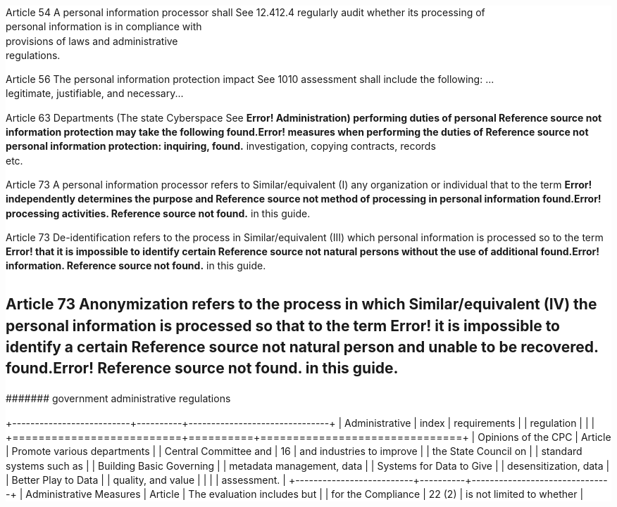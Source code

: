   Article 54  A personal information processor shall        See 12.412.4
              regularly audit whether its processing of     
              personal information is in compliance with    
              provisions of laws and administrative         
              regulations.                                  

  Article 56  The personal information protection impact    See 1010
              assessment shall include the following: ...   
              legitimate, justifiable, and necessary...     

  Article 63  Departments (The state Cyberspace             See **Error!
              Administration) performing duties of personal Reference source not
              information protection may take the following found.Error!
              measures when performing the duties of        Reference source not
              personal information protection: inquiring,   found.**
              investigation, copying contracts, records     
              etc.                                          

  Article 73  A personal information processor refers to    Similar/equivalent
  (I)         any organization or individual that           to the term **Error!
              independently determines the purpose and      Reference source not
              method of processing in personal information  found.Error!
              processing activities.                        Reference source not
                                                            found.** in this
                                                            guide.

  Article 73  De-identification refers to the process in    Similar/equivalent
  (III)       which personal information is processed so    to the term **Error!
              that it is impossible to identify certain     Reference source not
              natural persons without the use of additional found.Error!
              information.                                  Reference source not
                                                            found.** in this
                                                            guide.

  Article 73  Anonymization refers to the process in which  Similar/equivalent
  (IV)        the personal information is processed so that to the term **Error!
              it is impossible to identify a certain        Reference source not
              natural person and unable to be recovered.    found.Error!
                                                            Reference source not
                                                            found.** in this
                                                            guide.
  ------------------------------------------------------------------------------

####### government administrative regulations

+--------------------------+----------+-------------------------------+
| Administrative           | index    | requirements                  |
| regulation               |          |                               |
+==========================+==========+===============================+
| Opinions of the CPC      | Article  | Promote various departments   |
| Central Committee and    | 16       | and industries to improve     |
| the State Council on     |          | standard systems such as      |
| Building Basic Governing |          | metadata management, data     |
| Systems for Data to Give |          | desensitization, data         |
| Better Play to Data      |          | quality, and value            |
|                          |          | assessment.                   |
+--------------------------+----------+-------------------------------+
| Administrative Measures  | Article  | The evaluation includes but   |
| for the Compliance       | 22 (2)   | is not limited to whether     |